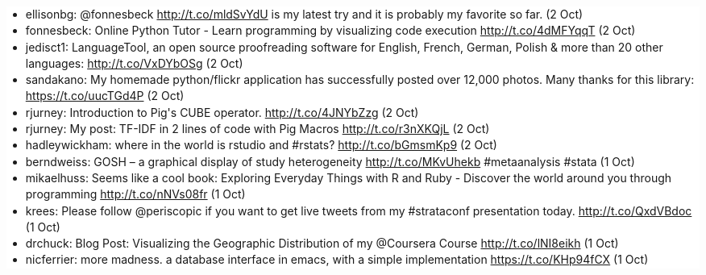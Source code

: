 * ellisonbg: @fonnesbeck <http://t.co/mldSvYdU> is my latest try and it is probably my favorite so far. (2 Oct)
* fonnesbeck: Online Python Tutor - Learn programming by visualizing code execution <http://t.co/4dMFYqqT> (2 Oct)
* jedisct1: LanguageTool, an open source proofreading software for English, French, German, Polish & more than 20 other languages: <http://t.co/VxDYbOSg> (2 Oct)
* sandakano: My homemade python/flickr application has successfully posted over 12,000 photos. Many thanks for this library: <https://t.co/uucTGd4P> (2 Oct)
* rjurney: Introduction to Pig's CUBE operator. <http://t.co/4JNYbZzg> (2 Oct)
* rjurney: My post: TF-IDF in 2 lines of code with Pig Macros <http://t.co/r3nXKQjL> (2 Oct)
* hadleywickham: where in the world is rstudio and #rstats? <http://t.co/bGmsmKp9> (2 Oct)
* berndweiss: GOSH – a graphical display of study heterogeneity <http://t.co/MKvUhekb> #metaanalysis #stata (1 Oct)
* mikaelhuss: Seems like a cool book:  Exploring Everyday Things with R and Ruby -  Discover the world around you through programming <http://t.co/nNVs08fr> (1 Oct)
* krees: Please follow @periscopic if you want to get live tweets from my #strataconf presentation today. <http://t.co/QxdVBdoc> (1 Oct)
* drchuck: Blog Post: Visualizing the Geographic Distribution of my @Coursera  Course <http://t.co/lNI8eikh> (1 Oct)
* nicferrier: more madness. a database interface in emacs, with a simple implementation <https://t.co/KHp94fCX> (1 Oct)
